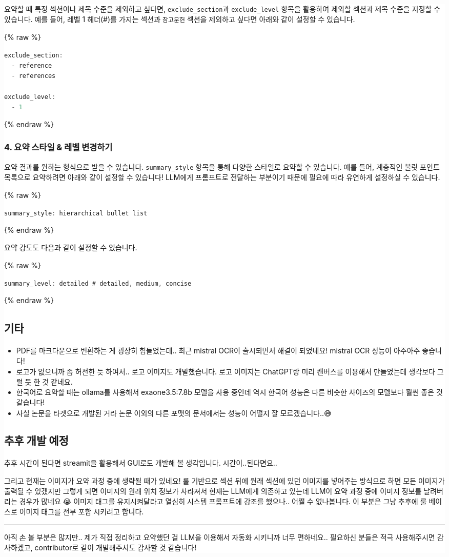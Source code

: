 요약할 때 특정 섹션이나 제목 수준을 제외하고 싶다면, `exclude_section`과 `exclude_level` 항목을 활용하여 제외할 섹션과 제목 수준을 지정할 수 있습니다. 예를 들어, 레벨 1 헤더(#)를 가지는 섹션과 `참고문헌` 섹션을 제외하고 싶다면 아래와 같이 설정할 수 있습니다.


{% raw %}
```javascript
exclude_section:
  - reference
  - references

exclude_level:
  - 1

```
{% endraw %}


### 4. 요약 스타일 & 레벨 변경하기


요약 결과를 원하는 형식으로 받을 수 있습니다. `summary_style` 항목을 통해 다양한 스타일로 요약할 수 있습니다. 예를 들어, 계층적인 불릿 포인트 목록으로 요약하려면 아래와 같이 설정할 수 있습니다! LLM에게 프롬프트로 전달하는 부분이기 때문에 필요에 따라 유연하게 설정하실 수 있습니다. 


{% raw %}
```javascript
summary_style: hierarchical bullet list
```
{% endraw %}


요약 강도도 다음과 같이 설정할 수 있습니다.  


{% raw %}
```javascript
summary_level: detailed # detailed, medium, concise
```
{% endraw %}


## 기타

- PDF를 마크다운으로 변환하는 게 굉장히 힘들었는데.. 최근 mistral OCR이 출시되면서 해결이 되었네요! mistral OCR 성능이 아주아주 좋습니다!
- 로고가 없으니까 좀 허전한 듯 하여서.. 로고 이미지도 개발했습니다. 로고 이미지는 ChatGPT랑 미리 캔버스를 이용해서 만들었는데 생각보다 그럴 듯 한 것 같네요.
- 한국어로 요약할 때는 ollama를 사용해서 exaone3.5:7.8b 모델을 사용 중인데 역시 한국어 성능은 다른 비슷한 사이즈의 모델보다 훨씬 좋은 것 같습니다!
- 사실 논문을 타겟으로 개발된 거라 논문 이외의 다른 포맷의 문서에서는 성능이 어떨지 잘 모르겠습니다..😅

## 추후 개발 예정


추후 시간이 된다면 streamit을 활용해서 GUI로도 개발해 볼 생각입니다. 시간이..된다면요..


그리고 현재는 이미지가 요약 과정 중에 생략될 때가 있네요! 룰 기반으로 섹션 뒤에 원래 섹션에 있던 이미지를 넣어주는 방식으로 하면 모든 이미지가 출력될 수 있겠지만 그렇게 되면 이미지의 원래 위치 정보가 사라져서 현재는 LLM에게 의존하고 있는데 LLM이 요약 과정 중에 이미지 정보를 날려버리는 경우가 많네요 😭 이미지 태그를 유지시켜달라고 열심히 시스템 프롬프트에 강조를 했으나.. 어쩔 수 없나봅니다. 이 부분은 그냥 추후에 룰 베이스로 이미지 태그를 전부 포함 시키려고 합니다.


---


아직 손 볼 부분은 많지만.. 제가 직접 정리하고 요약했던 걸 LLM을 이용해서 자동화 시키니까 너무 편하네요.. 필요하신 분들은 적극 사용해주시면 감사하겠고, contributor로 같이 개발해주셔도 감사할 것 같습니다! 

